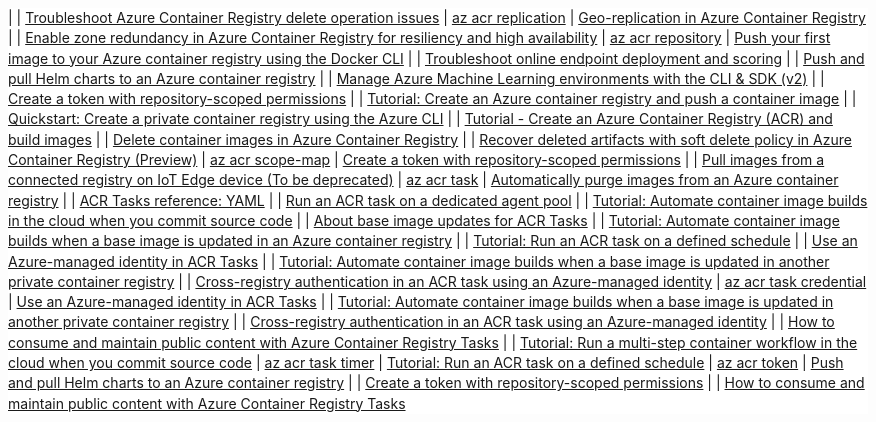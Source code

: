 |  | [Troubleshoot Azure Container Registry delete operation issues](/troubleshoot/azure/azure-container-registry/delete-operation-issues)
| [az acr replication](/cli/azure/acr/replication) | [Geo-replication in Azure Container Registry](https://learn.microsoft.com/azure/container-registry/container-registry-geo-replication)
|  | [Enable zone redundancy in Azure Container Registry for resiliency and high availability](https://learn.microsoft.com/azure/container-registry/zone-redundancy)
| [az acr repository](/cli/azure/acr/repository) | [Push your first image to your Azure container registry using the Docker CLI](https://learn.microsoft.com/azure/container-registry/container-registry-get-started-docker-cli)
|  | [Troubleshoot online endpoint deployment and scoring](https://learn.microsoft.com/azure/machine-learning/how-to-troubleshoot-online-endpoints)
|  | [Push and pull Helm charts to an Azure container registry](https://learn.microsoft.com/azure/container-registry/container-registry-helm-repos)
|  | [Manage Azure Machine Learning environments with the CLI & SDK (v2)](https://learn.microsoft.com/azure/machine-learning/how-to-manage-environments-v2)
|  | [Create a token with repository-scoped permissions](https://learn.microsoft.com/azure/container-registry/container-registry-repository-scoped-permissions)
|  | [Tutorial: Create an Azure container registry and push a container image](https://learn.microsoft.com/azure/container-instances/container-instances-tutorial-prepare-acr)
|  | [Quickstart: Create a private container registry using the Azure CLI](https://learn.microsoft.com/azure/container-registry/container-registry-get-started-azure-cli)
|  | [Tutorial - Create an Azure Container Registry (ACR) and build images](https://learn.microsoft.com/azure/aks/tutorial-kubernetes-prepare-acr)
|  | [Delete container images in Azure Container Registry](https://learn.microsoft.com/azure/container-registry/container-registry-delete)
|  | [Recover deleted artifacts with soft delete policy in Azure Container Registry (Preview)](https://learn.microsoft.com/azure/container-registry/container-registry-soft-delete-policy)
| [az acr scope-map](/cli/azure/acr/scope-map) | [Create a token with repository-scoped permissions](https://learn.microsoft.com/azure/container-registry/container-registry-repository-scoped-permissions)
|  | [Pull images from a connected registry on IoT Edge device (To be deprecated)](https://learn.microsoft.com/azure/container-registry/pull-images-from-connected-registry)
| [az acr task](/cli/azure/acr/task) | [Automatically purge images from an Azure container registry](https://learn.microsoft.com/azure/container-registry/container-registry-auto-purge)
|  | [ACR Tasks reference: YAML](https://learn.microsoft.com/azure/container-registry/container-registry-tasks-reference-yaml)
|  | [Run an ACR task on a dedicated agent pool](https://learn.microsoft.com/azure/container-registry/tasks-agent-pools)
|  | [Tutorial: Automate container image builds in the cloud when you commit source code](https://learn.microsoft.com/azure/container-registry/container-registry-tutorial-build-task)
|  | [About base image updates for ACR Tasks](https://learn.microsoft.com/azure/container-registry/container-registry-tasks-base-images)
|  | [Tutorial: Automate container image builds when a base image is updated in an Azure container registry](https://learn.microsoft.com/azure/container-registry/container-registry-tutorial-base-image-update)
|  | [Tutorial: Run an ACR task on a defined schedule](https://learn.microsoft.com/azure/container-registry/container-registry-tasks-scheduled)
|  | [Use an Azure-managed identity in ACR Tasks](https://learn.microsoft.com/azure/container-registry/container-registry-tasks-authentication-managed-identity)
|  | [Tutorial: Automate container image builds when a base image is updated in another private container registry](https://learn.microsoft.com/azure/container-registry/container-registry-tutorial-private-base-image-update)
|  | [Cross-registry authentication in an ACR task using an Azure-managed identity](https://learn.microsoft.com/azure/container-registry/container-registry-tasks-cross-registry-authentication)
| [az acr task credential](/cli/azure/acr/task/credential) | [Use an Azure-managed identity in ACR Tasks](https://learn.microsoft.com/azure/container-registry/container-registry-tasks-authentication-managed-identity)
|  | [Tutorial: Automate container image builds when a base image is updated in another private container registry](https://learn.microsoft.com/azure/container-registry/container-registry-tutorial-private-base-image-update)
|  | [Cross-registry authentication in an ACR task using an Azure-managed identity](https://learn.microsoft.com/azure/container-registry/container-registry-tasks-cross-registry-authentication)
|  | [How to consume and maintain public content with Azure Container Registry Tasks](https://learn.microsoft.com/azure/container-registry/tasks-consume-public-content)
|  | [Tutorial: Run a multi-step container workflow in the cloud when you commit source code](https://learn.microsoft.com/azure/container-registry/container-registry-tutorial-multistep-task)
| [az acr task timer](/cli/azure/acr/task/timer) | [Tutorial: Run an ACR task on a defined schedule](https://learn.microsoft.com/azure/container-registry/container-registry-tasks-scheduled)
| [az acr token](/cli/azure/acr/token) | [Push and pull Helm charts to an Azure container registry](https://learn.microsoft.com/azure/container-registry/container-registry-helm-repos)
|  | [Create a token with repository-scoped permissions](https://learn.microsoft.com/azure/container-registry/container-registry-repository-scoped-permissions)
|  | [How to consume and maintain public content with Azure Container Registry Tasks](https://learn.microsoft.com/azure/container-registry/tasks-consume-public-content)